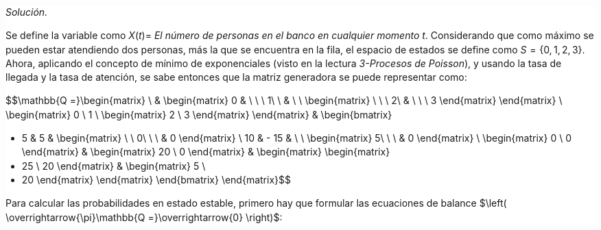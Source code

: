 *Solución.*

Se define la variable como
$X(t) = \ El\ número\ de\ personas\ en\ el\ banco\ en\ cualquier\ momento\ t$.
Considerando que como máximo se pueden estar atendiendo dos personas,
más la que se encuentra en la fila, el espacio de estados se define como
$S = \{ 0,1,2,3\}$. Ahora, aplicando el concepto de mínimo de
exponenciales (visto en la lectura *3-Procesos de Poisson*), y usando la
tasa de llegada y la tasa de atención, se sabe entonces que la matriz
generadora se puede representar como:

$$\mathbb{Q =}\begin{matrix}
\  & \begin{matrix}
0 & \ \ \ 1\ \  & \ \ \begin{matrix}
\ \ \ 2\  & \ \ \ 3
\end{matrix}
\end{matrix} \\
\begin{matrix}
0 \\
1 \\
\begin{matrix}
2 \\
3
\end{matrix}
\end{matrix} & \begin{bmatrix}
 - 5 & 5 & \begin{matrix}
\ \ 0\ \ \  & 0
\end{matrix} \\
10 & - 15 & \ \ \begin{matrix}
5\ \ \  & 0
\end{matrix} \\
\begin{matrix}
0 \\
0
\end{matrix} & \begin{matrix}
20 \\
0
\end{matrix} & \begin{matrix}
\begin{matrix}
 - 25 \\
20
\end{matrix} & \begin{matrix}
5 \\
 - 20
\end{matrix}
\end{matrix}
\end{bmatrix}
\end{matrix}$$

Para calcular las probabilidades en estado estable, primero hay que
formular las ecuaciones de balance
$\left( \overrightarrow{\pi}\mathbb{Q =}\overrightarrow{0} \right)$:
